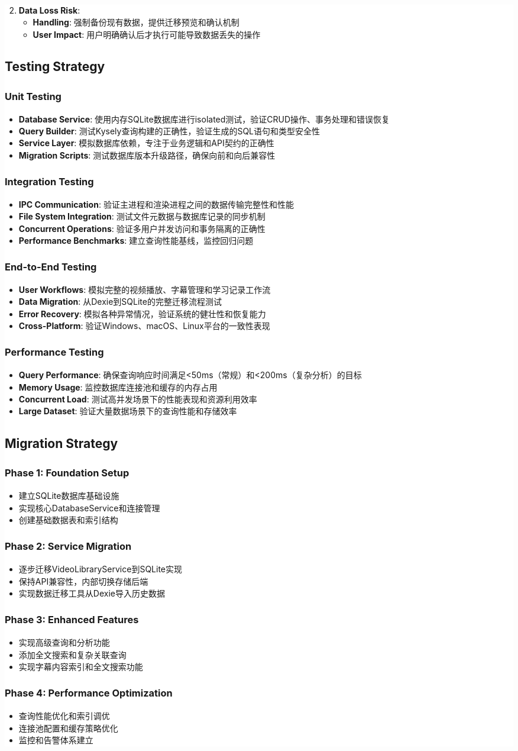 2. **Data Loss Risk**:
   - **Handling**: 强制备份现有数据，提供迁移预览和确认机制
   - **User Impact**: 用户明确确认后才执行可能导致数据丢失的操作

## Testing Strategy

### Unit Testing

- **Database Service**: 使用内存SQLite数据库进行isolated测试，验证CRUD操作、事务处理和错误恢复
- **Query Builder**: 测试Kysely查询构建的正确性，验证生成的SQL语句和类型安全性
- **Service Layer**: 模拟数据库依赖，专注于业务逻辑和API契约的正确性
- **Migration Scripts**: 测试数据库版本升级路径，确保向前和向后兼容性

### Integration Testing

- **IPC Communication**: 验证主进程和渲染进程之间的数据传输完整性和性能
- **File System Integration**: 测试文件元数据与数据库记录的同步机制
- **Concurrent Operations**: 验证多用户并发访问和事务隔离的正确性
- **Performance Benchmarks**: 建立查询性能基线，监控回归问题

### End-to-End Testing

- **User Workflows**: 模拟完整的视频播放、字幕管理和学习记录工作流
- **Data Migration**: 从Dexie到SQLite的完整迁移流程测试
- **Error Recovery**: 模拟各种异常情况，验证系统的健壮性和恢复能力
- **Cross-Platform**: 验证Windows、macOS、Linux平台的一致性表现

### Performance Testing

- **Query Performance**: 确保查询响应时间满足<50ms（常规）和<200ms（复杂分析）的目标
- **Memory Usage**: 监控数据库连接池和缓存的内存占用
- **Concurrent Load**: 测试高并发场景下的性能表现和资源利用效率
- **Large Dataset**: 验证大量数据场景下的查询性能和存储效率

## Migration Strategy

### Phase 1: Foundation Setup
- 建立SQLite数据库基础设施
- 实现核心DatabaseService和连接管理
- 创建基础数据表和索引结构

### Phase 2: Service Migration  
- 逐步迁移VideoLibraryService到SQLite实现
- 保持API兼容性，内部切换存储后端
- 实现数据迁移工具从Dexie导入历史数据

### Phase 3: Enhanced Features
- 实现高级查询和分析功能
- 添加全文搜索和复杂关联查询
- 实现字幕内容索引和全文搜索功能

### Phase 4: Performance Optimization
- 查询性能优化和索引调优
- 连接池配置和缓存策略优化
- 监控和告警体系建立